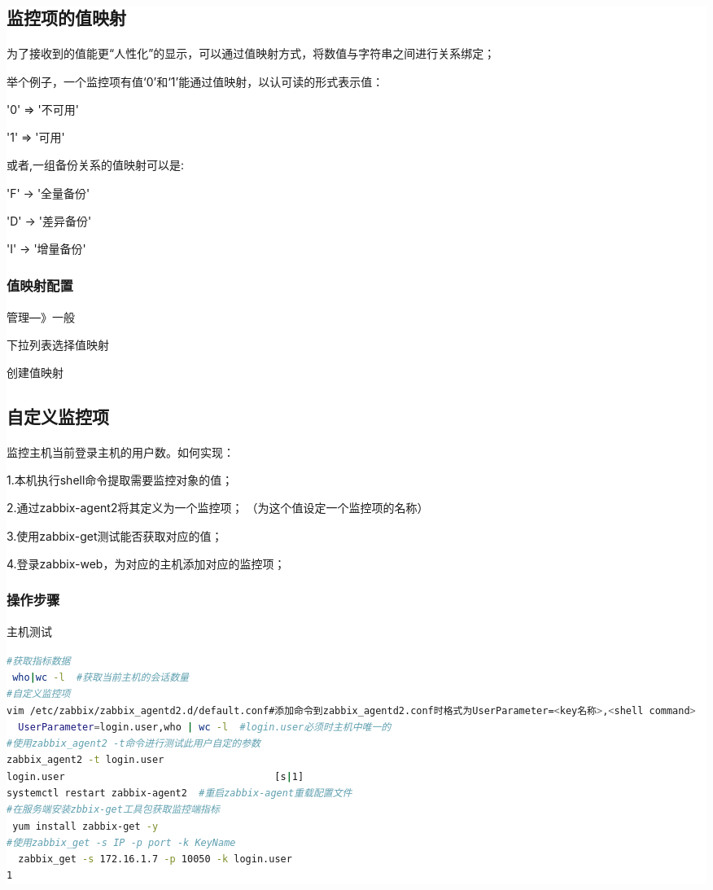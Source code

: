 ## 监控项的值映射

为了接收到的值能更“人性化”的显示，可以通过值映射方式，将数值与字符串之间进行关系绑定；

举个例子，一个监控项有值‘0’和‘1’能通过值映射，以认可读的形式表示值：

'0' ⇒ '不可用'

'1' ⇒ '可用'

或者,一组备份关系的值映射可以是:

'F' → '全量备份'

'D' → '差异备份'

'I' → '增量备份'

### 值映射配置

管理—》一般

下拉列表选择值映射

创建值映射

## 自定义监控项

监控主机当前登录主机的用户数。如何实现：

1.本机执行shell命令提取需要监控对象的值；

2.通过zabbix-agent2将其定义为一个监控项； （为这个值设定一个监控项的名称）

3.使用zabbix-get测试能否获取对应的值；

4.登录zabbix-web，为对应的主机添加对应的监控项；

### 操作步骤

主机测试

```bash
#获取指标数据
 who|wc -l  #获取当前主机的会话数量
#自定义监控项
vim /etc/zabbix/zabbix_agentd2.d/default.conf#添加命令到zabbix_agentd2.conf时格式为UserParameter=<key名称>,<shell command>
  UserParameter=login.user,who | wc -l  #login.user必须时主机中唯一的
#使用zabbix_agent2 -t命令进行测试此用户自定的参数
zabbix_agent2 -t login.user
login.user                                    [s|1]
systemctl restart zabbix-agent2  #重启zabbix-agent重载配置文件
#在服务端安装zbbix-get工具包获取监控端指标
 yum install zabbix-get -y
#使用zabbix_get -s IP -p port -k KeyName
  zabbix_get -s 172.16.1.7 -p 10050 -k login.user
1

```
